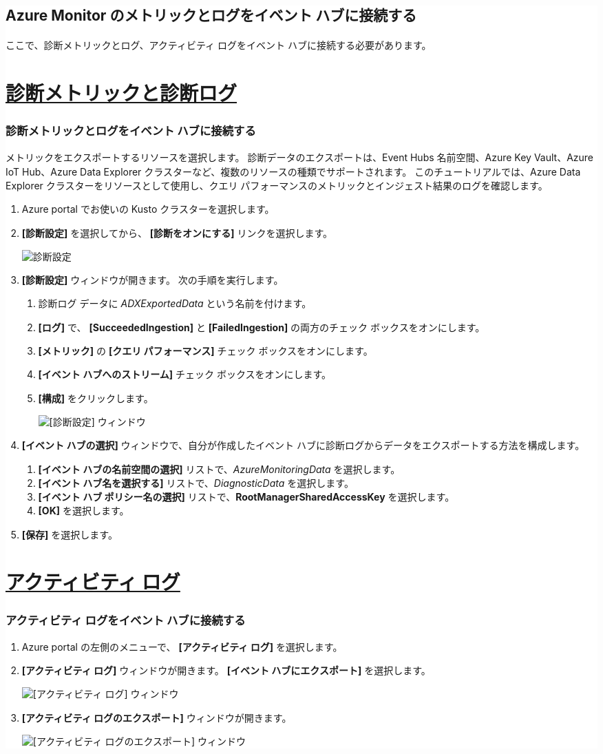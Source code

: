 ## <a name="connect-azure-monitor-metrics-and-logs-to-your-event-hub"></a>Azure Monitor のメトリックとログをイベント ハブに接続する

ここで、診断メトリックとログ、アクティビティ ログをイベント ハブに接続する必要があります。

# <a name="diagnostic-metrics--diagnostic-logs"></a>[診断メトリックと診断ログ](#tab/diagnostic-metrics+diagnostic-logs) 
### <a name="connect-diagnostic-metrics-and-logs-to-your-event-hub"></a>診断メトリックとログをイベント ハブに接続する

メトリックをエクスポートするリソースを選択します。 診断データのエクスポートは、Event Hubs 名前空間、Azure Key Vault、Azure IoT Hub、Azure Data Explorer クラスターなど、複数のリソースの種類でサポートされます。 このチュートリアルでは、Azure Data Explorer クラスターをリソースとして使用し、クエリ パフォーマンスのメトリックとインジェスト結果のログを確認します。

1. Azure portal でお使いの Kusto クラスターを選択します。
1. **[診断設定]** を選択してから、 **[診断をオンにする]** リンクを選択します。 

    ![診断設定](media/ingest-data-no-code/diagnostic-settings.png)

1. **[診断設定]** ウィンドウが開きます。 次の手順を実行します。
   1. 診断ログ データに *ADXExportedData* という名前を付けます。
   1. **[ログ]** で、 **[SucceededIngestion]** と **[FailedIngestion]** の両方のチェック ボックスをオンにします。
   1. **[メトリック]** の **[クエリ パフォーマンス]** チェック ボックスをオンにします。
   1. **[イベント ハブへのストリーム]** チェック ボックスをオンにします。
   1. **[構成]** をクリックします。

      ![[診断設定] ウィンドウ](media/ingest-data-no-code/diagnostic-settings-window.png)

1. **[イベント ハブの選択]** ウィンドウで、自分が作成したイベント ハブに診断ログからデータをエクスポートする方法を構成します。
    1. **[イベント ハブの名前空間の選択]** リストで、*AzureMonitoringData* を選択します。
    1. **[イベント ハブ名を選択する]** リストで、*DiagnosticData* を選択します。
    1. **[イベント ハブ ポリシー名の選択]** リストで、**RootManagerSharedAccessKey** を選択します。
    1. **[OK]** を選択します。

1. **[保存]** を選択します。

# <a name="activity-logs"></a>[アクティビティ ログ](#tab/activity-logs)
### <a name="connect-activity-logs-to-your-event-hub"></a>アクティビティ ログをイベント ハブに接続する

1. Azure portal の左側のメニューで、 **[アクティビティ ログ]** を選択します。
1. **[アクティビティ ログ]** ウィンドウが開きます。 **[イベント ハブにエクスポート]** を選択します。

    ![[アクティビティ ログ] ウィンドウ](media/ingest-data-no-code/activity-log.png)

1. **[アクティビティ ログのエクスポート]** ウィンドウが開きます。
 
    ![[アクティビティ ログのエクスポート] ウィンドウ](media/ingest-data-no-code/export-activity-log.png)

